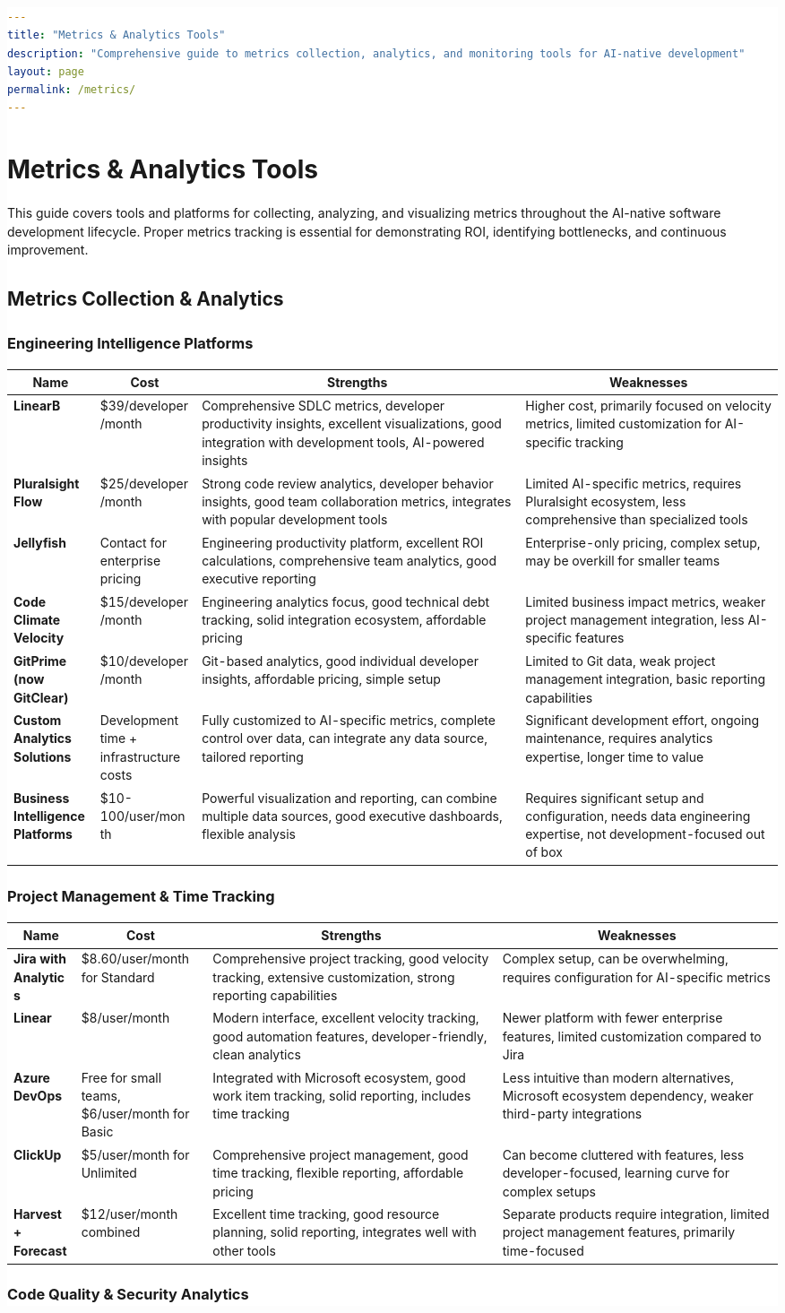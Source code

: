 ```yaml
---
title: "Metrics & Analytics Tools"
description: "Comprehensive guide to metrics collection, analytics, and monitoring tools for AI-native development"
layout: page
permalink: /metrics/
---
```


# Metrics & Analytics Tools

This guide covers tools and platforms for collecting, analyzing, and visualizing metrics throughout the AI-native software development lifecycle. Proper metrics tracking is essential for demonstrating ROI, identifying bottlenecks, and continuous improvement.

## Metrics Collection & Analytics

### Engineering Intelligence Platforms

| Name | Cost | Strengths | Weaknesses |
|------|------|-----------|------------|
| **LinearB** | $39/developer/month | Comprehensive SDLC metrics, developer productivity insights, excellent visualizations, good integration with development tools, AI-powered insights | Higher cost, primarily focused on velocity metrics, limited customization for AI-specific tracking |
| **Pluralsight Flow** | $25/developer/month | Strong code review analytics, developer behavior insights, good team collaboration metrics, integrates with popular development tools | Limited AI-specific metrics, requires Pluralsight ecosystem, less comprehensive than specialized tools |
| **Jellyfish** | Contact for enterprise pricing | Engineering productivity platform, excellent ROI calculations, comprehensive team analytics, good executive reporting | Enterprise-only pricing, complex setup, may be overkill for smaller teams |
| **Code Climate Velocity** | $15/developer/month | Engineering analytics focus, good technical debt tracking, solid integration ecosystem, affordable pricing | Limited business impact metrics, weaker project management integration, less AI-specific features |
| **GitPrime (now GitClear)** | $10/developer/month | Git-based analytics, good individual developer insights, affordable pricing, simple setup | Limited to Git data, weak project management integration, basic reporting capabilities |
| **Custom Analytics Solutions** | Development time + infrastructure costs | Fully customized to AI-specific metrics, complete control over data, can integrate any data source, tailored reporting | Significant development effort, ongoing maintenance, requires analytics expertise, longer time to value |
| **Business Intelligence Platforms** | $10-100/user/month | Powerful visualization and reporting, can combine multiple data sources, good executive dashboards, flexible analysis | Requires significant setup and configuration, needs data engineering expertise, not development-focused out of box |

### Project Management & Time Tracking

| Name | Cost | Strengths | Weaknesses |
|------|------|-----------|------------|
| **Jira with Analytics** | $8.60/user/month for Standard | Comprehensive project tracking, good velocity tracking, extensive customization, strong reporting capabilities | Complex setup, can be overwhelming, requires configuration for AI-specific metrics |
| **Linear** | $8/user/month | Modern interface, excellent velocity tracking, good automation features, developer-friendly, clean analytics | Newer platform with fewer enterprise features, limited customization compared to Jira |
| **Azure DevOps** | Free for small teams, $6/user/month for Basic | Integrated with Microsoft ecosystem, good work item tracking, solid reporting, includes time tracking | Less intuitive than modern alternatives, Microsoft ecosystem dependency, weaker third-party integrations |
| **ClickUp** | $5/user/month for Unlimited | Comprehensive project management, good time tracking, flexible reporting, affordable pricing | Can become cluttered with features, less developer-focused, learning curve for complex setups |
| **Harvest + Forecast** | $12/user/month combined | Excellent time tracking, good resource planning, solid reporting, integrates well with other tools | Separate products require integration, limited project management features, primarily time-focused |

### Code Quality & Security Analytics
